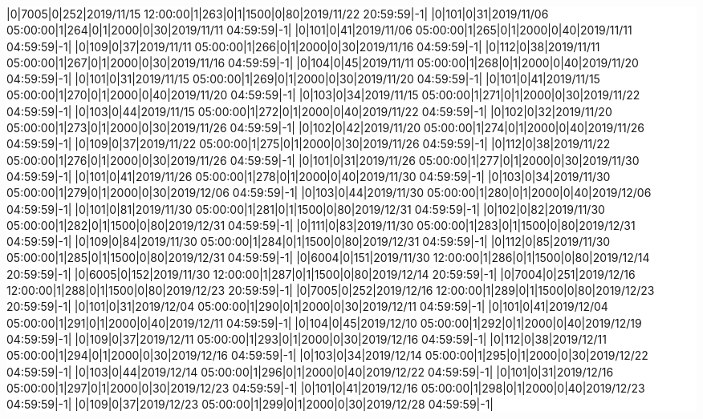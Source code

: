 |0|7005|0|252|2019/11/15 12:00:00|1|263|0|1|1500|0|80|2019/11/22 20:59:59|-1|
|0|101|0|31|2019/11/06 05:00:00|1|264|0|1|2000|0|30|2019/11/11 04:59:59|-1|
|0|101|0|41|2019/11/06 05:00:00|1|265|0|1|2000|0|40|2019/11/11 04:59:59|-1|
|0|109|0|37|2019/11/11 05:00:00|1|266|0|1|2000|0|30|2019/11/16 04:59:59|-1|
|0|112|0|38|2019/11/11 05:00:00|1|267|0|1|2000|0|30|2019/11/16 04:59:59|-1|
|0|104|0|45|2019/11/11 05:00:00|1|268|0|1|2000|0|40|2019/11/20 04:59:59|-1|
|0|101|0|31|2019/11/15 05:00:00|1|269|0|1|2000|0|30|2019/11/20 04:59:59|-1|
|0|101|0|41|2019/11/15 05:00:00|1|270|0|1|2000|0|40|2019/11/20 04:59:59|-1|
|0|103|0|34|2019/11/15 05:00:00|1|271|0|1|2000|0|30|2019/11/22 04:59:59|-1|
|0|103|0|44|2019/11/15 05:00:00|1|272|0|1|2000|0|40|2019/11/22 04:59:59|-1|
|0|102|0|32|2019/11/20 05:00:00|1|273|0|1|2000|0|30|2019/11/26 04:59:59|-1|
|0|102|0|42|2019/11/20 05:00:00|1|274|0|1|2000|0|40|2019/11/26 04:59:59|-1|
|0|109|0|37|2019/11/22 05:00:00|1|275|0|1|2000|0|30|2019/11/26 04:59:59|-1|
|0|112|0|38|2019/11/22 05:00:00|1|276|0|1|2000|0|30|2019/11/26 04:59:59|-1|
|0|101|0|31|2019/11/26 05:00:00|1|277|0|1|2000|0|30|2019/11/30 04:59:59|-1|
|0|101|0|41|2019/11/26 05:00:00|1|278|0|1|2000|0|40|2019/11/30 04:59:59|-1|
|0|103|0|34|2019/11/30 05:00:00|1|279|0|1|2000|0|30|2019/12/06 04:59:59|-1|
|0|103|0|44|2019/11/30 05:00:00|1|280|0|1|2000|0|40|2019/12/06 04:59:59|-1|
|0|101|0|81|2019/11/30 05:00:00|1|281|0|1|1500|0|80|2019/12/31 04:59:59|-1|
|0|102|0|82|2019/11/30 05:00:00|1|282|0|1|1500|0|80|2019/12/31 04:59:59|-1|
|0|111|0|83|2019/11/30 05:00:00|1|283|0|1|1500|0|80|2019/12/31 04:59:59|-1|
|0|109|0|84|2019/11/30 05:00:00|1|284|0|1|1500|0|80|2019/12/31 04:59:59|-1|
|0|112|0|85|2019/11/30 05:00:00|1|285|0|1|1500|0|80|2019/12/31 04:59:59|-1|
|0|6004|0|151|2019/11/30 12:00:00|1|286|0|1|1500|0|80|2019/12/14 20:59:59|-1|
|0|6005|0|152|2019/11/30 12:00:00|1|287|0|1|1500|0|80|2019/12/14 20:59:59|-1|
|0|7004|0|251|2019/12/16 12:00:00|1|288|0|1|1500|0|80|2019/12/23 20:59:59|-1|
|0|7005|0|252|2019/12/16 12:00:00|1|289|0|1|1500|0|80|2019/12/23 20:59:59|-1|
|0|101|0|31|2019/12/04 05:00:00|1|290|0|1|2000|0|30|2019/12/11 04:59:59|-1|
|0|101|0|41|2019/12/04 05:00:00|1|291|0|1|2000|0|40|2019/12/11 04:59:59|-1|
|0|104|0|45|2019/12/10 05:00:00|1|292|0|1|2000|0|40|2019/12/19 04:59:59|-1|
|0|109|0|37|2019/12/11 05:00:00|1|293|0|1|2000|0|30|2019/12/16 04:59:59|-1|
|0|112|0|38|2019/12/11 05:00:00|1|294|0|1|2000|0|30|2019/12/16 04:59:59|-1|
|0|103|0|34|2019/12/14 05:00:00|1|295|0|1|2000|0|30|2019/12/22 04:59:59|-1|
|0|103|0|44|2019/12/14 05:00:00|1|296|0|1|2000|0|40|2019/12/22 04:59:59|-1|
|0|101|0|31|2019/12/16 05:00:00|1|297|0|1|2000|0|30|2019/12/23 04:59:59|-1|
|0|101|0|41|2019/12/16 05:00:00|1|298|0|1|2000|0|40|2019/12/23 04:59:59|-1|
|0|109|0|37|2019/12/23 05:00:00|1|299|0|1|2000|0|30|2019/12/28 04:59:59|-1|
